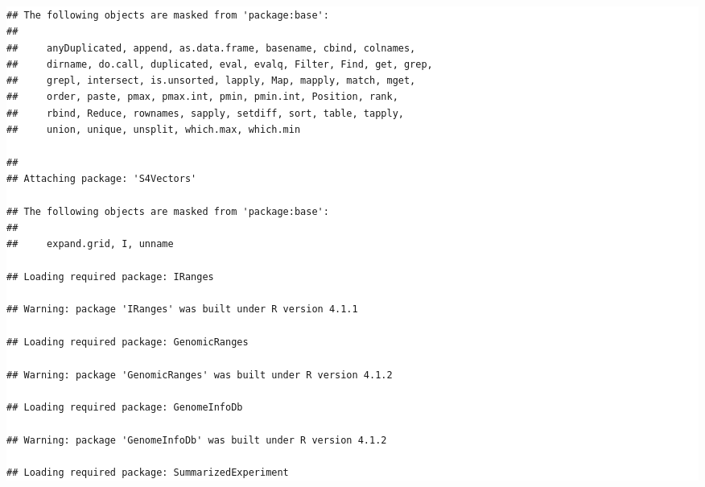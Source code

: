     ## The following objects are masked from 'package:base':
    ## 
    ##     anyDuplicated, append, as.data.frame, basename, cbind, colnames,
    ##     dirname, do.call, duplicated, eval, evalq, Filter, Find, get, grep,
    ##     grepl, intersect, is.unsorted, lapply, Map, mapply, match, mget,
    ##     order, paste, pmax, pmax.int, pmin, pmin.int, Position, rank,
    ##     rbind, Reduce, rownames, sapply, setdiff, sort, table, tapply,
    ##     union, unique, unsplit, which.max, which.min

    ## 
    ## Attaching package: 'S4Vectors'

    ## The following objects are masked from 'package:base':
    ## 
    ##     expand.grid, I, unname

    ## Loading required package: IRanges

    ## Warning: package 'IRanges' was built under R version 4.1.1

    ## Loading required package: GenomicRanges

    ## Warning: package 'GenomicRanges' was built under R version 4.1.2

    ## Loading required package: GenomeInfoDb

    ## Warning: package 'GenomeInfoDb' was built under R version 4.1.2

    ## Loading required package: SummarizedExperiment
